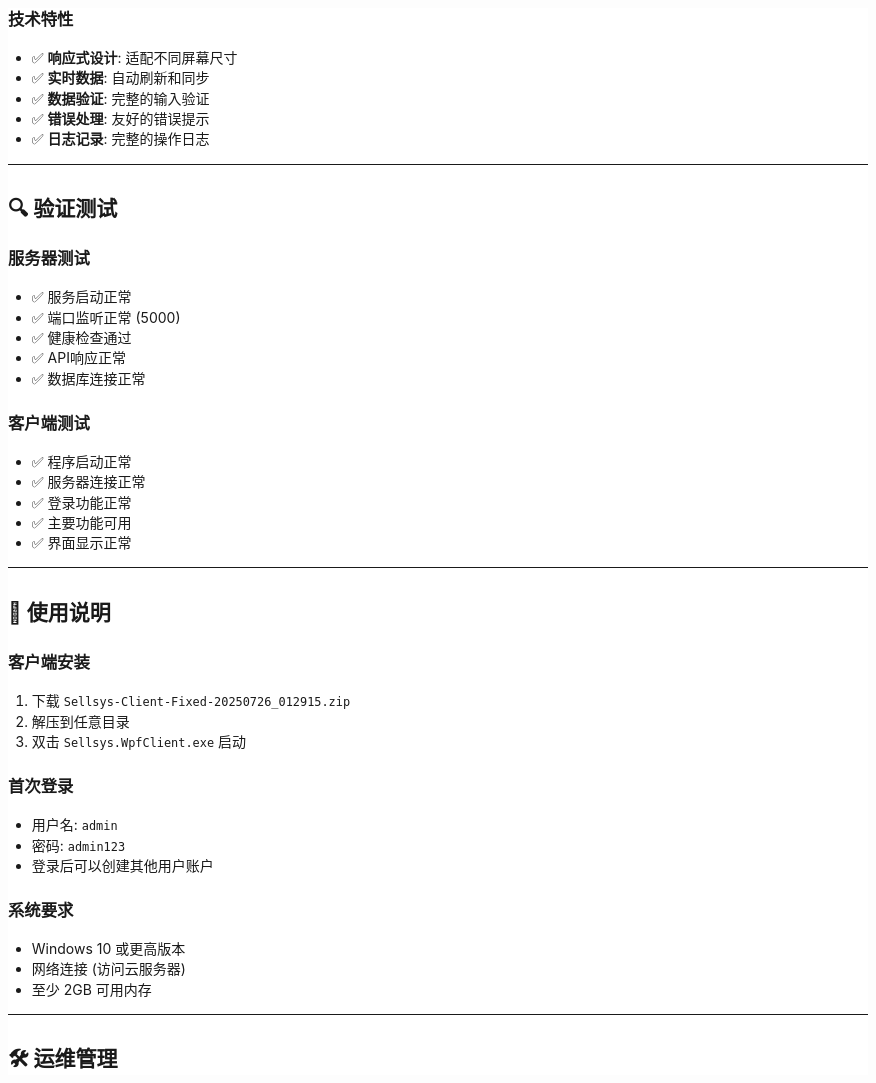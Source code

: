 ### 技术特性
- ✅ **响应式设计**: 适配不同屏幕尺寸
- ✅ **实时数据**: 自动刷新和同步
- ✅ **数据验证**: 完整的输入验证
- ✅ **错误处理**: 友好的错误提示
- ✅ **日志记录**: 完整的操作日志

---

## 🔍 验证测试

### 服务器测试
- ✅ 服务启动正常
- ✅ 端口监听正常 (5000)
- ✅ 健康检查通过
- ✅ API响应正常
- ✅ 数据库连接正常

### 客户端测试
- ✅ 程序启动正常
- ✅ 服务器连接正常
- ✅ 登录功能正常
- ✅ 主要功能可用
- ✅ 界面显示正常

---

## 📝 使用说明

### 客户端安装
1. 下载 `Sellsys-Client-Fixed-20250726_012915.zip`
2. 解压到任意目录
3. 双击 `Sellsys.WpfClient.exe` 启动

### 首次登录
- 用户名: `admin`
- 密码: `admin123`
- 登录后可以创建其他用户账户

### 系统要求
- Windows 10 或更高版本
- 网络连接 (访问云服务器)
- 至少 2GB 可用内存

---

## 🛠️ 运维管理
